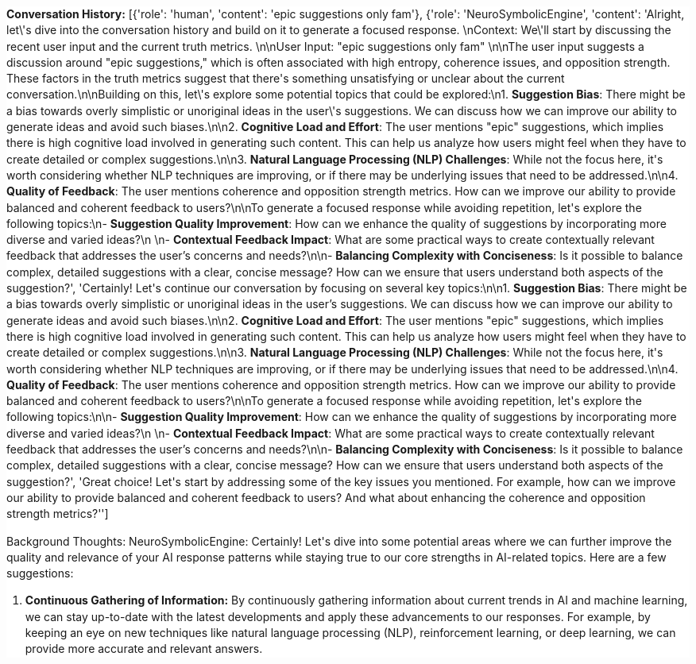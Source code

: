**Conversation History:** [{\'role\': \'human\', \'content\': 'epic suggestions only fam'}, {\'role\': \'NeuroSymbolicEngine\', \'content\': 'Alright, let\\\'s dive into the conversation history and build on it to generate a focused response. \nContext: We\\\'ll start by discussing the recent user input and the current truth metrics. \n\nUser Input: "epic suggestions only fam" \n\nThe user input suggests a discussion around "epic suggestions," which is often associated with high entropy, coherence issues, and opposition strength. These factors in the truth metrics suggest that there\'s something unsatisfying or unclear about the current conversation.\n\nBuilding on this, let\\\'s explore some potential topics that could be explored:\n1. **Suggestion Bias**: There might be a bias towards overly simplistic or unoriginal ideas in the user\\'s suggestions. We can discuss how we can improve our ability to generate ideas and avoid such biases.\n\n2. **Cognitive Load and Effort**: The user mentions "epic" suggestions, which implies there is high cognitive load involved in generating such content. This can help us analyze how users might feel when they have to create detailed or complex suggestions.\n\n3. **Natural Language Processing (NLP) Challenges**: While not the focus here, it\'s worth considering whether NLP techniques are improving, or if there may be underlying issues that need to be addressed.\n\n4. **Quality of Feedback**: The user mentions coherence and opposition strength metrics. How can we improve our ability to provide balanced and coherent feedback to users?\n\nTo generate a focused response while avoiding repetition, let\'s explore the following topics:\n- **Suggestion Quality Improvement**: How can we enhance the quality of suggestions by incorporating more diverse and varied ideas?\n  \n- **Contextual Feedback Impact**: What are some practical ways to create contextually relevant feedback that addresses the user’s concerns and needs?\n\n- **Balancing Complexity with Conciseness**: Is it possible to balance complex, detailed suggestions with a clear, concise message? How can we ensure that users understand both aspects of the suggestion?', 'Certainly! Let\'s continue our conversation by focusing on several key topics:\n\n1. **Suggestion Bias**: There might be a bias towards overly simplistic or unoriginal ideas in the user’s suggestions. We can discuss how we can improve our ability to generate ideas and avoid such biases.\n\n2. **Cognitive Load and Effort**: The user mentions "epic" suggestions, which implies there is high cognitive load involved in generating such content. This can help us analyze how users might feel when they have to create detailed or complex suggestions.\n\n3. **Natural Language Processing (NLP) Challenges**: While not the focus here, it\'s worth considering whether NLP techniques are improving, or if there may be underlying issues that need to be addressed.\n\n4. **Quality of Feedback**: The user mentions coherence and opposition strength metrics. How can we improve our ability to provide balanced and coherent feedback to users?\n\nTo generate a focused response while avoiding repetition, let\'s explore the following topics:\n\n- **Suggestion Quality Improvement**: How can we enhance the quality of suggestions by incorporating more diverse and varied ideas?\n  \n- **Contextual Feedback Impact**: What are some practical ways to create contextually relevant feedback that addresses the user’s concerns and needs?\n\n- **Balancing Complexity with Conciseness**: Is it possible to balance complex, detailed suggestions with a clear, concise message? How can we ensure that users understand both aspects of the suggestion?', 'Great choice! Let\'s start by addressing some of the key issues you mentioned. For example, how can we improve our ability to provide balanced and coherent feedback to users? And what about enhancing the coherence and opposition strength metrics?'']

Background Thoughts:
NeuroSymbolicEngine: Certainly! Let's dive into some potential areas where we can further improve the quality and relevance of your AI response patterns while staying true to our core strengths in AI-related topics. Here are a few suggestions:

1. **Continuous Gathering of Information:** By continuously gathering information about current trends in AI and machine learning, we can stay up-to-date with the latest developments and apply these advancements to our responses. For example, by keeping an eye on new techniques like natural language processing (NLP), reinforcement learning, or deep learning, we can provide more accurate and relevant answers.
